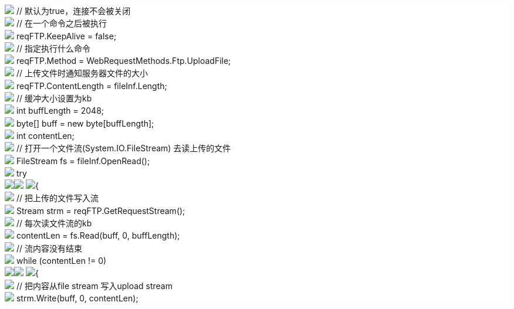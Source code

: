 ![](http://www.cnblogs.com/Images/OutliningIndicators/InBlock.gif)
// 默认为true，连接不会被关闭  
![](http://www.cnblogs.com/Images/OutliningIndicators/InBlock.gif)
// 在一个命令之后被执行  
![](http://www.cnblogs.com/Images/OutliningIndicators/InBlock.gif)
reqFTP.KeepAlive = false;  
![](http://www.cnblogs.com/Images/OutliningIndicators/InBlock.gif)
// 指定执行什么命令  
![](http://www.cnblogs.com/Images/OutliningIndicators/InBlock.gif)
reqFTP.Method = WebRequestMethods.Ftp.UploadFile;  
![](http://www.cnblogs.com/Images/OutliningIndicators/InBlock.gif)
// 上传文件时通知服务器文件的大小  
![](http://www.cnblogs.com/Images/OutliningIndicators/InBlock.gif)
reqFTP.ContentLength = fileInf.Length;  
![](http://www.cnblogs.com/Images/OutliningIndicators/InBlock.gif)
// 缓冲大小设置为kb  
![](http://www.cnblogs.com/Images/OutliningIndicators/InBlock.gif)
int buffLength = 2048;  
![](http://www.cnblogs.com/Images/OutliningIndicators/InBlock.gif)
byte[] buff = new byte[buffLength];  
![](http://www.cnblogs.com/Images/OutliningIndicators/InBlock.gif)
int contentLen;  
![](http://www.cnblogs.com/Images/OutliningIndicators/InBlock.gif)
// 打开一个文件流(System.IO.FileStream) 去读上传的文件  
![](http://www.cnblogs.com/Images/OutliningIndicators/InBlock.gif)
FileStream fs = fileInf.OpenRead();  
![](http://www.cnblogs.com/Images/OutliningIndicators/InBlock.gif)
try  
![](http://www.cnblogs.com/Images/OutliningIndicators/ExpandedSubBlockStart.gif)![](http://www.cnblogs.com/Images/OutliningIndicators/ContractedSubBlock.gif)
![](http://www.cnblogs.com/Images/dot.gif){  
![](http://www.cnblogs.com/Images/OutliningIndicators/InBlock.gif)
// 把上传的文件写入流  
![](http://www.cnblogs.com/Images/OutliningIndicators/InBlock.gif)
Stream strm = reqFTP.GetRequestStream();  
![](http://www.cnblogs.com/Images/OutliningIndicators/InBlock.gif)
// 每次读文件流的kb  
![](http://www.cnblogs.com/Images/OutliningIndicators/InBlock.gif)
contentLen = fs.Read(buff, 0, buffLength);  
![](http://www.cnblogs.com/Images/OutliningIndicators/InBlock.gif)
// 流内容没有结束  
![](http://www.cnblogs.com/Images/OutliningIndicators/InBlock.gif)
while (contentLen != 0)  
![](http://www.cnblogs.com/Images/OutliningIndicators/ExpandedSubBlockStart.gif)![](http://www.cnblogs.com/Images/OutliningIndicators/ContractedSubBlock.gif)
![](http://www.cnblogs.com/Images/dot.gif){  
![](http://www.cnblogs.com/Images/OutliningIndicators/InBlock.gif)
// 把内容从file stream 写入upload stream  
![](http://www.cnblogs.com/Images/OutliningIndicators/InBlock.gif)
strm.Write(buff, 0, contentLen);  